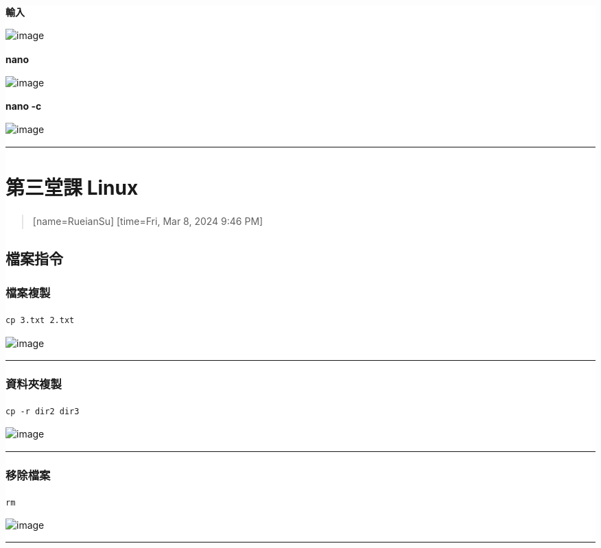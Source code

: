 
**輸入**

![image](https://hackmd.io/_uploads/BJJ5cxwTa.png)



**nano**

![image](https://hackmd.io/_uploads/Syc85lDpa.png)




**nano -c**

![image](https://hackmd.io/_uploads/SknG5xwpT.png)


----


# 第三堂課 Linux

> [name=RueianSu]
> [time=Fri, Mar 8, 2024 9:46 PM]

## 檔案指令
### 檔案複製
```linux
cp 3.txt 2.txt
```

![image](https://hackmd.io/_uploads/r1xjSJOaT.png)

---

### 資料夾複製 

```linux
cp -r dir2 dir3
```

![image](https://hackmd.io/_uploads/BycyU1d6T.png)

---


### 移除檔案
```linux
rm 
```
![image](https://hackmd.io/_uploads/Ski3PJ_T6.png)

---
